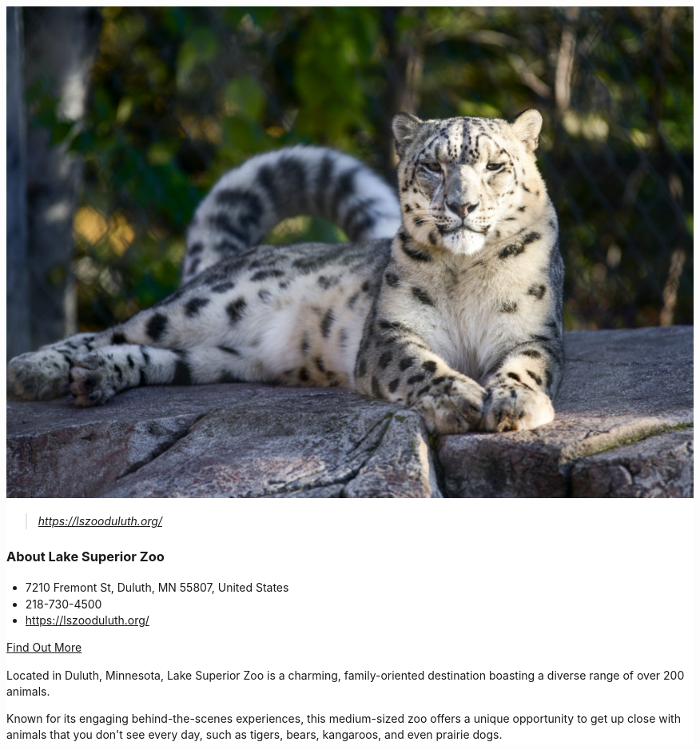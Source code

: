 ![Lake Superior Zoo](assets/images/zoos/LakeSuperiorZoo.jpg)

> *https://lszooduluth.org/* 



<div class="find-out-more" markdown="1">

### About Lake Superior Zoo

- 7210 Fremont St, Duluth, MN 55807, United States
- 218-730-4500
- <a href="https://lszooduluth.org/">https://lszooduluth.org/</a>



<a class="subscribe btn" href="https://lszooduluth.org/">Find Out More</a>

</div>


Located in Duluth, Minnesota, Lake Superior Zoo is a charming, family-oriented destination boasting a diverse range of over 200 animals. 

Known for its engaging behind-the-scenes experiences, this medium-sized zoo offers a unique opportunity to get up close with animals that you don't see every day, such as tigers, bears, kangaroos, and even prairie dogs. 
